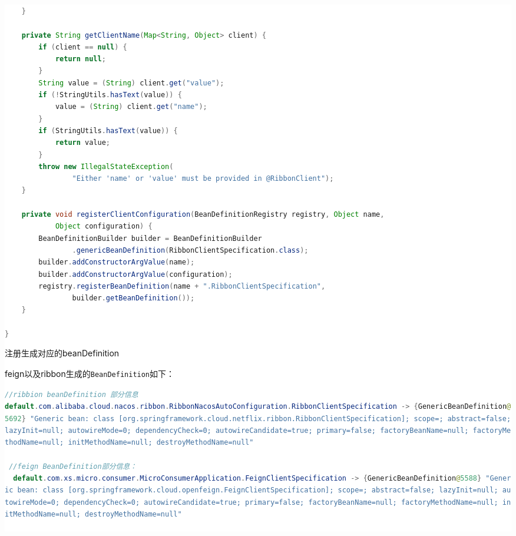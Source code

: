 ```java
	}

	private String getClientName(Map<String, Object> client) {
		if (client == null) {
			return null;
		}
		String value = (String) client.get("value");
		if (!StringUtils.hasText(value)) {
			value = (String) client.get("name");
		}
		if (StringUtils.hasText(value)) {
			return value;
		}
		throw new IllegalStateException(
				"Either 'name' or 'value' must be provided in @RibbonClient");
	}

	private void registerClientConfiguration(BeanDefinitionRegistry registry, Object name,
			Object configuration) {
		BeanDefinitionBuilder builder = BeanDefinitionBuilder
				.genericBeanDefinition(RibbonClientSpecification.class);
		builder.addConstructorArgValue(name);
		builder.addConstructorArgValue(configuration);
		registry.registerBeanDefinition(name + ".RibbonClientSpecification",
				builder.getBeanDefinition());
	}

}

```



注册生成对应的beanDefinition

feign以及ribbon生成的`BeanDefinition`如下： 

```java
//ribbion beanDefinition 部分信息
default.com.alibaba.cloud.nacos.ribbon.RibbonNacosAutoConfiguration.RibbonClientSpecification -> {GenericBeanDefinition@5692} "Generic bean: class [org.springframework.cloud.netflix.ribbon.RibbonClientSpecification]; scope=; abstract=false; lazyInit=null; autowireMode=0; dependencyCheck=0; autowireCandidate=true; primary=false; factoryBeanName=null; factoryMethodName=null; initMethodName=null; destroyMethodName=null"
  
 //feign BeanDefinition部分信息： 
  default.com.xs.micro.consumer.MicroConsumerApplication.FeignClientSpecification -> {GenericBeanDefinition@5588} "Generic bean: class [org.springframework.cloud.openfeign.FeignClientSpecification]; scope=; abstract=false; lazyInit=null; autowireMode=0; dependencyCheck=0; autowireCandidate=true; primary=false; factoryBeanName=null; factoryMethodName=null; initMethodName=null; destroyMethodName=null"
  
```
